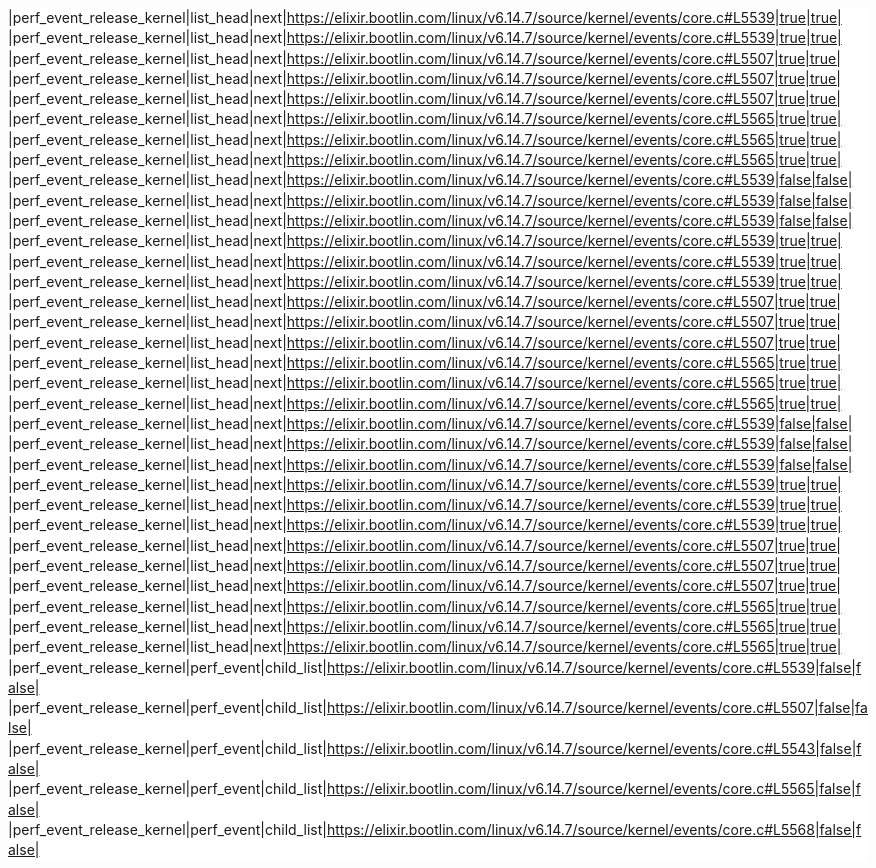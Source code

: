 |perf_event_release_kernel|list_head|next|https://elixir.bootlin.com/linux/v6.14.7/source/kernel/events/core.c#L5539|true|true|
|perf_event_release_kernel|list_head|next|https://elixir.bootlin.com/linux/v6.14.7/source/kernel/events/core.c#L5539|true|true|
|perf_event_release_kernel|list_head|next|https://elixir.bootlin.com/linux/v6.14.7/source/kernel/events/core.c#L5507|true|true|
|perf_event_release_kernel|list_head|next|https://elixir.bootlin.com/linux/v6.14.7/source/kernel/events/core.c#L5507|true|true|
|perf_event_release_kernel|list_head|next|https://elixir.bootlin.com/linux/v6.14.7/source/kernel/events/core.c#L5507|true|true|
|perf_event_release_kernel|list_head|next|https://elixir.bootlin.com/linux/v6.14.7/source/kernel/events/core.c#L5565|true|true|
|perf_event_release_kernel|list_head|next|https://elixir.bootlin.com/linux/v6.14.7/source/kernel/events/core.c#L5565|true|true|
|perf_event_release_kernel|list_head|next|https://elixir.bootlin.com/linux/v6.14.7/source/kernel/events/core.c#L5565|true|true|
|perf_event_release_kernel|list_head|next|https://elixir.bootlin.com/linux/v6.14.7/source/kernel/events/core.c#L5539|false|false|
|perf_event_release_kernel|list_head|next|https://elixir.bootlin.com/linux/v6.14.7/source/kernel/events/core.c#L5539|false|false|
|perf_event_release_kernel|list_head|next|https://elixir.bootlin.com/linux/v6.14.7/source/kernel/events/core.c#L5539|false|false|
|perf_event_release_kernel|list_head|next|https://elixir.bootlin.com/linux/v6.14.7/source/kernel/events/core.c#L5539|true|true|
|perf_event_release_kernel|list_head|next|https://elixir.bootlin.com/linux/v6.14.7/source/kernel/events/core.c#L5539|true|true|
|perf_event_release_kernel|list_head|next|https://elixir.bootlin.com/linux/v6.14.7/source/kernel/events/core.c#L5539|true|true|
|perf_event_release_kernel|list_head|next|https://elixir.bootlin.com/linux/v6.14.7/source/kernel/events/core.c#L5507|true|true|
|perf_event_release_kernel|list_head|next|https://elixir.bootlin.com/linux/v6.14.7/source/kernel/events/core.c#L5507|true|true|
|perf_event_release_kernel|list_head|next|https://elixir.bootlin.com/linux/v6.14.7/source/kernel/events/core.c#L5507|true|true|
|perf_event_release_kernel|list_head|next|https://elixir.bootlin.com/linux/v6.14.7/source/kernel/events/core.c#L5565|true|true|
|perf_event_release_kernel|list_head|next|https://elixir.bootlin.com/linux/v6.14.7/source/kernel/events/core.c#L5565|true|true|
|perf_event_release_kernel|list_head|next|https://elixir.bootlin.com/linux/v6.14.7/source/kernel/events/core.c#L5565|true|true|
|perf_event_release_kernel|list_head|next|https://elixir.bootlin.com/linux/v6.14.7/source/kernel/events/core.c#L5539|false|false|
|perf_event_release_kernel|list_head|next|https://elixir.bootlin.com/linux/v6.14.7/source/kernel/events/core.c#L5539|false|false|
|perf_event_release_kernel|list_head|next|https://elixir.bootlin.com/linux/v6.14.7/source/kernel/events/core.c#L5539|false|false|
|perf_event_release_kernel|list_head|next|https://elixir.bootlin.com/linux/v6.14.7/source/kernel/events/core.c#L5539|true|true|
|perf_event_release_kernel|list_head|next|https://elixir.bootlin.com/linux/v6.14.7/source/kernel/events/core.c#L5539|true|true|
|perf_event_release_kernel|list_head|next|https://elixir.bootlin.com/linux/v6.14.7/source/kernel/events/core.c#L5539|true|true|
|perf_event_release_kernel|list_head|next|https://elixir.bootlin.com/linux/v6.14.7/source/kernel/events/core.c#L5507|true|true|
|perf_event_release_kernel|list_head|next|https://elixir.bootlin.com/linux/v6.14.7/source/kernel/events/core.c#L5507|true|true|
|perf_event_release_kernel|list_head|next|https://elixir.bootlin.com/linux/v6.14.7/source/kernel/events/core.c#L5507|true|true|
|perf_event_release_kernel|list_head|next|https://elixir.bootlin.com/linux/v6.14.7/source/kernel/events/core.c#L5565|true|true|
|perf_event_release_kernel|list_head|next|https://elixir.bootlin.com/linux/v6.14.7/source/kernel/events/core.c#L5565|true|true|
|perf_event_release_kernel|list_head|next|https://elixir.bootlin.com/linux/v6.14.7/source/kernel/events/core.c#L5565|true|true|
|perf_event_release_kernel|perf_event|child_list|https://elixir.bootlin.com/linux/v6.14.7/source/kernel/events/core.c#L5539|false|false|
|perf_event_release_kernel|perf_event|child_list|https://elixir.bootlin.com/linux/v6.14.7/source/kernel/events/core.c#L5507|false|false|
|perf_event_release_kernel|perf_event|child_list|https://elixir.bootlin.com/linux/v6.14.7/source/kernel/events/core.c#L5543|false|false|
|perf_event_release_kernel|perf_event|child_list|https://elixir.bootlin.com/linux/v6.14.7/source/kernel/events/core.c#L5565|false|false|
|perf_event_release_kernel|perf_event|child_list|https://elixir.bootlin.com/linux/v6.14.7/source/kernel/events/core.c#L5568|false|false|